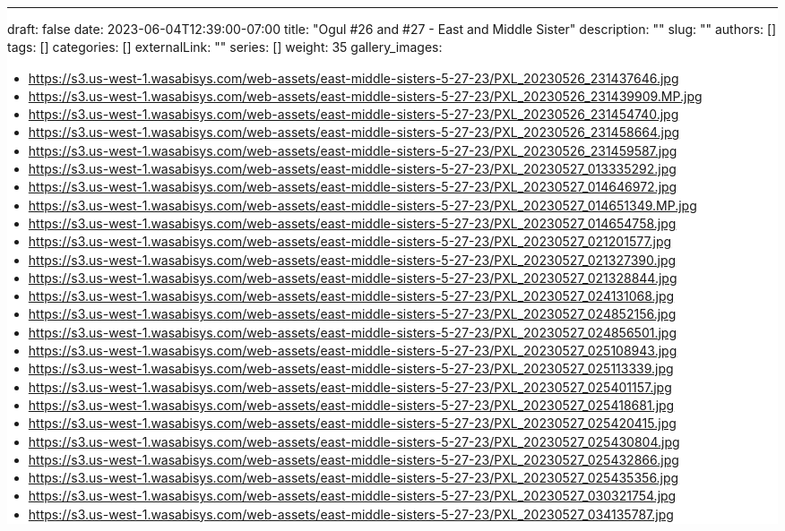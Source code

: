 
---
draft: false
date: 2023-06-04T12:39:00-07:00
title: "Ogul #26 and #27 - East and Middle Sister"
description: ""
slug: ""
authors: []
tags: []
categories: []
externalLink: ""
series: []
weight: 35
gallery_images:
  - https://s3.us-west-1.wasabisys.com/web-assets/east-middle-sisters-5-27-23/PXL_20230526_231437646.jpg
  - https://s3.us-west-1.wasabisys.com/web-assets/east-middle-sisters-5-27-23/PXL_20230526_231439909.MP.jpg
  - https://s3.us-west-1.wasabisys.com/web-assets/east-middle-sisters-5-27-23/PXL_20230526_231454740.jpg
  - https://s3.us-west-1.wasabisys.com/web-assets/east-middle-sisters-5-27-23/PXL_20230526_231458664.jpg
  - https://s3.us-west-1.wasabisys.com/web-assets/east-middle-sisters-5-27-23/PXL_20230526_231459587.jpg
  - https://s3.us-west-1.wasabisys.com/web-assets/east-middle-sisters-5-27-23/PXL_20230527_013335292.jpg
  - https://s3.us-west-1.wasabisys.com/web-assets/east-middle-sisters-5-27-23/PXL_20230527_014646972.jpg
  - https://s3.us-west-1.wasabisys.com/web-assets/east-middle-sisters-5-27-23/PXL_20230527_014651349.MP.jpg
  - https://s3.us-west-1.wasabisys.com/web-assets/east-middle-sisters-5-27-23/PXL_20230527_014654758.jpg
  - https://s3.us-west-1.wasabisys.com/web-assets/east-middle-sisters-5-27-23/PXL_20230527_021201577.jpg
  - https://s3.us-west-1.wasabisys.com/web-assets/east-middle-sisters-5-27-23/PXL_20230527_021327390.jpg
  - https://s3.us-west-1.wasabisys.com/web-assets/east-middle-sisters-5-27-23/PXL_20230527_021328844.jpg
  - https://s3.us-west-1.wasabisys.com/web-assets/east-middle-sisters-5-27-23/PXL_20230527_024131068.jpg
  - https://s3.us-west-1.wasabisys.com/web-assets/east-middle-sisters-5-27-23/PXL_20230527_024852156.jpg
  - https://s3.us-west-1.wasabisys.com/web-assets/east-middle-sisters-5-27-23/PXL_20230527_024856501.jpg
  - https://s3.us-west-1.wasabisys.com/web-assets/east-middle-sisters-5-27-23/PXL_20230527_025108943.jpg
  - https://s3.us-west-1.wasabisys.com/web-assets/east-middle-sisters-5-27-23/PXL_20230527_025113339.jpg
  - https://s3.us-west-1.wasabisys.com/web-assets/east-middle-sisters-5-27-23/PXL_20230527_025401157.jpg
  - https://s3.us-west-1.wasabisys.com/web-assets/east-middle-sisters-5-27-23/PXL_20230527_025418681.jpg
  - https://s3.us-west-1.wasabisys.com/web-assets/east-middle-sisters-5-27-23/PXL_20230527_025420415.jpg
  - https://s3.us-west-1.wasabisys.com/web-assets/east-middle-sisters-5-27-23/PXL_20230527_025430804.jpg
  - https://s3.us-west-1.wasabisys.com/web-assets/east-middle-sisters-5-27-23/PXL_20230527_025432866.jpg
  - https://s3.us-west-1.wasabisys.com/web-assets/east-middle-sisters-5-27-23/PXL_20230527_025435356.jpg
  - https://s3.us-west-1.wasabisys.com/web-assets/east-middle-sisters-5-27-23/PXL_20230527_030321754.jpg
  - https://s3.us-west-1.wasabisys.com/web-assets/east-middle-sisters-5-27-23/PXL_20230527_034135787.jpg